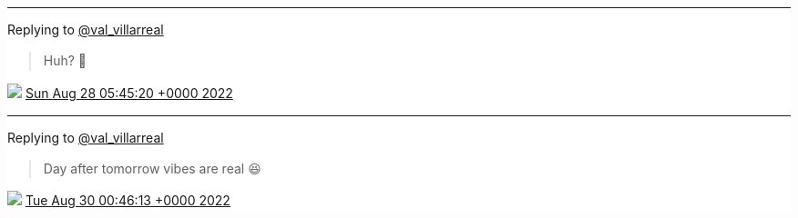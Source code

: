 ----

Replying to [@val\_villarreal](https://twitter.com/val_villarreal/status/1563763218723418112)

> Huh? 🤔

<img src="../../media/tweet.ico" width="12" /> [Sun Aug 28 05:45:20 +0000 2022](https://twitter.com/adambreckler/status/1563764650029658112)

----

Replying to [@val\_villarreal](https://twitter.com/val_villarreal/status/1564413671471603712)

> Day after tomorrow vibes are real 😆

<img src="../../media/tweet.ico" width="12" /> [Tue Aug 30 00:46:13 +0000 2022](https://twitter.com/adambreckler/status/1564414150234689537)